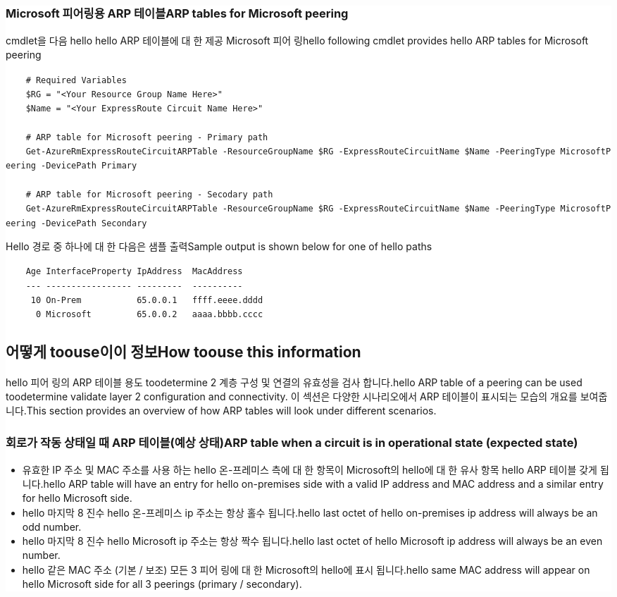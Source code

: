 
### <a name="arp-tables-for-microsoft-peering"></a><span data-ttu-id="da6d4-142">Microsoft 피어링용 ARP 테이블</span><span class="sxs-lookup"><span data-stu-id="da6d4-142">ARP tables for Microsoft peering</span></span>
<span data-ttu-id="da6d4-143">cmdlet을 다음 hello hello ARP 테이블에 대 한 제공 Microsoft 피어 링</span><span class="sxs-lookup"><span data-stu-id="da6d4-143">hello following cmdlet provides hello ARP tables for Microsoft peering</span></span>

        # Required Variables
        $RG = "<Your Resource Group Name Here>"
        $Name = "<Your ExpressRoute Circuit Name Here>"

        # ARP table for Microsoft peering - Primary path
        Get-AzureRmExpressRouteCircuitARPTable -ResourceGroupName $RG -ExpressRouteCircuitName $Name -PeeringType MicrosoftPeering -DevicePath Primary

        # ARP table for Microsoft peering - Secodary path
        Get-AzureRmExpressRouteCircuitARPTable -ResourceGroupName $RG -ExpressRouteCircuitName $Name -PeeringType MicrosoftPeering -DevicePath Secondary 


<span data-ttu-id="da6d4-144">Hello 경로 중 하나에 대 한 다음은 샘플 출력</span><span class="sxs-lookup"><span data-stu-id="da6d4-144">Sample output is shown below for one of hello paths</span></span>

        Age InterfaceProperty IpAddress  MacAddress    
        --- ----------------- ---------  ----------    
         10 On-Prem           65.0.0.1   ffff.eeee.dddd
          0 Microsoft         65.0.0.2   aaaa.bbbb.cccc


## <a name="how-toouse-this-information"></a><span data-ttu-id="da6d4-145">어떻게 toouse이이 정보</span><span class="sxs-lookup"><span data-stu-id="da6d4-145">How toouse this information</span></span>
<span data-ttu-id="da6d4-146">hello 피어 링의 ARP 테이블 용도 toodetermine 2 계층 구성 및 연결의 유효성을 검사 합니다.</span><span class="sxs-lookup"><span data-stu-id="da6d4-146">hello ARP table of a peering can be used toodetermine validate layer 2 configuration and connectivity.</span></span> <span data-ttu-id="da6d4-147">이 섹션은 다양한 시나리오에서 ARP 테이블이 표시되는 모습의 개요를 보여줍니다.</span><span class="sxs-lookup"><span data-stu-id="da6d4-147">This section provides an overview of how ARP tables will look under different scenarios.</span></span>

### <a name="arp-table-when-a-circuit-is-in-operational-state-expected-state"></a><span data-ttu-id="da6d4-148">회로가 작동 상태일 때 ARP 테이블(예상 상태)</span><span class="sxs-lookup"><span data-stu-id="da6d4-148">ARP table when a circuit is in operational state (expected state)</span></span>
* <span data-ttu-id="da6d4-149">유효한 IP 주소 및 MAC 주소를 사용 하는 hello 온-프레미스 측에 대 한 항목이 Microsoft의 hello에 대 한 유사 항목 hello ARP 테이블 갖게 됩니다.</span><span class="sxs-lookup"><span data-stu-id="da6d4-149">hello ARP table will have an entry for hello on-premises side with a valid IP address and MAC address and a similar entry for hello Microsoft side.</span></span> 
* <span data-ttu-id="da6d4-150">hello 마지막 8 진수 hello 온-프레미스 ip 주소는 항상 홀수 됩니다.</span><span class="sxs-lookup"><span data-stu-id="da6d4-150">hello last octet of hello on-premises ip address will always be an odd number.</span></span>
* <span data-ttu-id="da6d4-151">hello 마지막 8 진수 hello Microsoft ip 주소는 항상 짝수 됩니다.</span><span class="sxs-lookup"><span data-stu-id="da6d4-151">hello last octet of hello Microsoft ip address will always be an even number.</span></span>
* <span data-ttu-id="da6d4-152">hello 같은 MAC 주소 (기본 / 보조) 모든 3 피어 링에 대 한 Microsoft의 hello에 표시 됩니다.</span><span class="sxs-lookup"><span data-stu-id="da6d4-152">hello same MAC address will appear on hello Microsoft side for all 3 peerings (primary / secondary).</span></span> 
